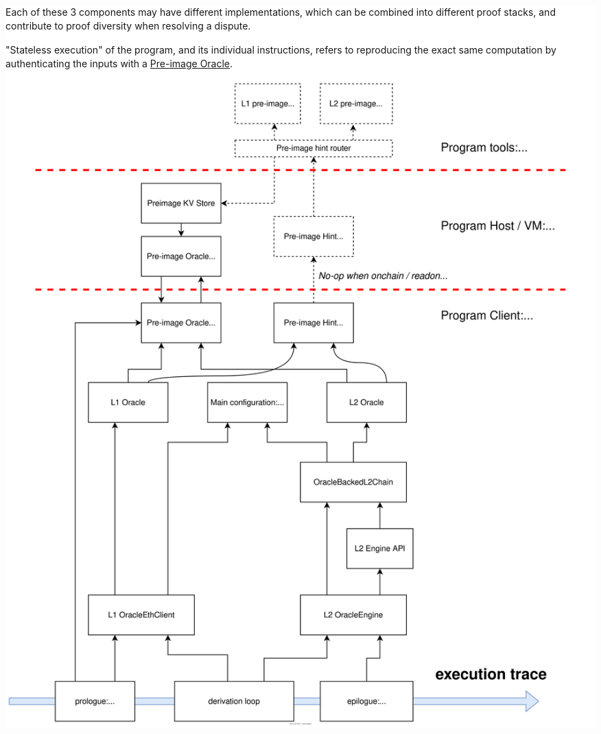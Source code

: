 Each of these 3 components may have different implementations, which can be combined into different proof stacks,
and contribute to proof diversity when resolving a dispute.

"Stateless execution" of the program, and its individual instructions, refers to reproducing
the exact same computation by authenticating the inputs with a [Pre-image Oracle][oracle].

![Diagram of Program and VM architecture](../static/assets/fault-proof.svg)


[oracle]: #pre-image-oracle
[Program]: #fault-proof-program
[VM]: #fault-proof-vm
[Cannon]: https://github.com/ethereum-optimism/cannon
[cannon-rs]: https://github.com/anton-rs/cannon-rs
[Asterisc]: https://github.com/protolambda/asterisc
[Interactive Dispute Game]: #fault-proof-interactive-dispute-game